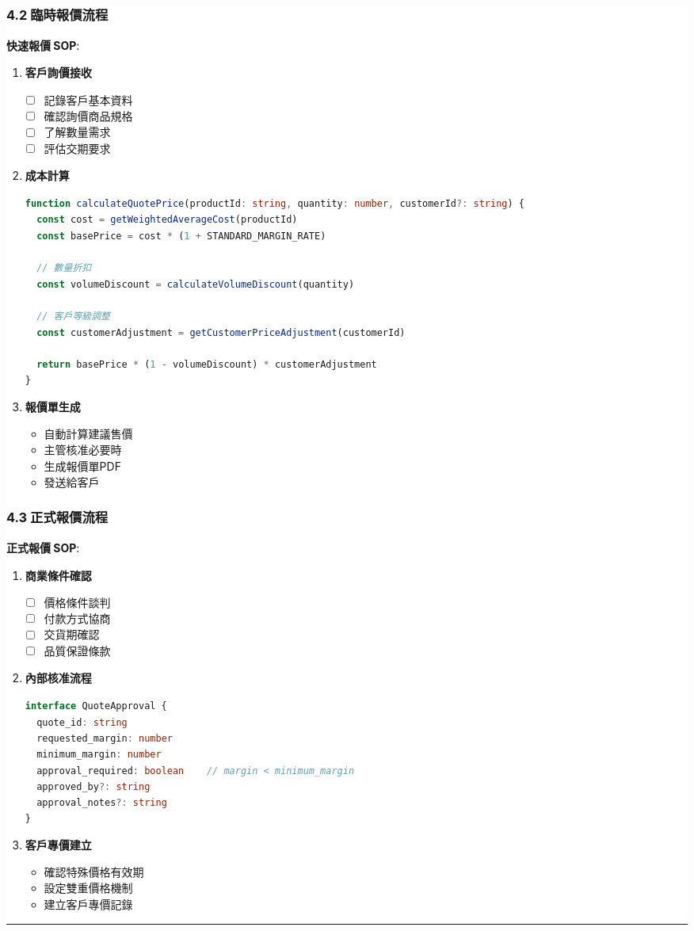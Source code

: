 ### **4.2 臨時報價流程**

**快速報價 SOP**:
1. **客戶詢價接收**
   - [ ] 記錄客戶基本資料
   - [ ] 確認詢價商品規格
   - [ ] 了解數量需求
   - [ ] 評估交期要求

2. **成本計算**
   ```typescript
   function calculateQuotePrice(productId: string, quantity: number, customerId?: string) {
     const cost = getWeightedAverageCost(productId)
     const basePrice = cost * (1 + STANDARD_MARGIN_RATE)

     // 數量折扣
     const volumeDiscount = calculateVolumeDiscount(quantity)

     // 客戶等級調整
     const customerAdjustment = getCustomerPriceAdjustment(customerId)

     return basePrice * (1 - volumeDiscount) * customerAdjustment
   }
   ```

3. **報價單生成**
   - 自動計算建議售價
   - 主管核准必要時
   - 生成報價單PDF
   - 發送給客戶

### **4.3 正式報價流程**

**正式報價 SOP**:
1. **商業條件確認**
   - [ ] 價格條件談判
   - [ ] 付款方式協商
   - [ ] 交貨期確認
   - [ ] 品質保證條款

2. **內部核准流程**
   ```typescript
   interface QuoteApproval {
     quote_id: string
     requested_margin: number
     minimum_margin: number
     approval_required: boolean    // margin < minimum_margin
     approved_by?: string
     approval_notes?: string
   }
   ```

3. **客戶專價建立**
   - 確認特殊價格有效期
   - 設定雙重價格機制
   - 建立客戶專價記錄

---